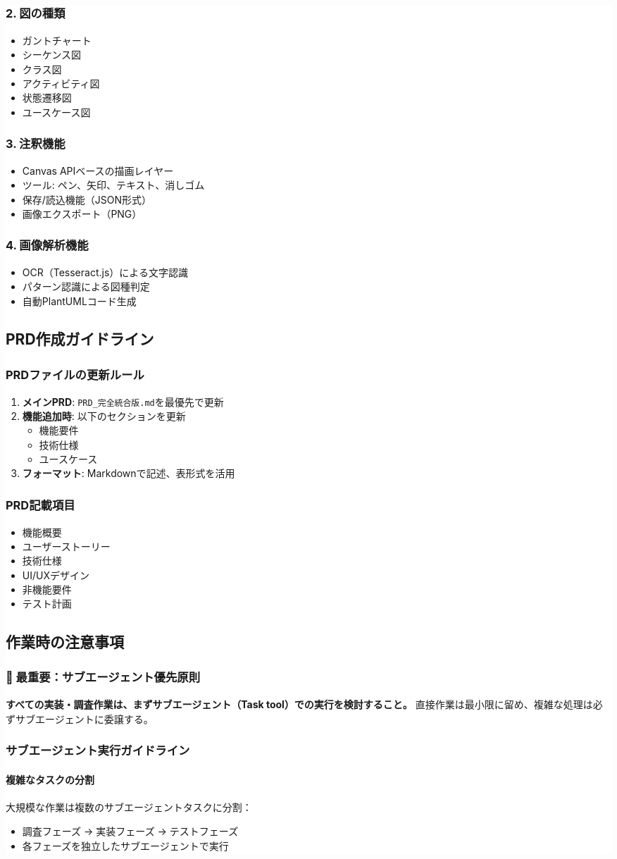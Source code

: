 ### 2. 図の種類
- ガントチャート
- シーケンス図
- クラス図
- アクティビティ図
- 状態遷移図
- ユースケース図

### 3. 注釈機能
- Canvas APIベースの描画レイヤー
- ツール: ペン、矢印、テキスト、消しゴム
- 保存/読込機能（JSON形式）
- 画像エクスポート（PNG）

### 4. 画像解析機能
- OCR（Tesseract.js）による文字認識
- パターン認識による図種判定
- 自動PlantUMLコード生成

## PRD作成ガイドライン

### PRDファイルの更新ルール
1. **メインPRD**: `PRD_完全統合版.md`を最優先で更新
2. **機能追加時**: 以下のセクションを更新
   - 機能要件
   - 技術仕様
   - ユースケース
3. **フォーマット**: Markdownで記述、表形式を活用

### PRD記載項目
- 機能概要
- ユーザーストーリー
- 技術仕様
- UI/UXデザイン
- 非機能要件
- テスト計画

## 作業時の注意事項

### 🎯 最重要：サブエージェント優先原則
**すべての実装・調査作業は、まずサブエージェント（Task tool）での実行を検討すること。**
直接作業は最小限に留め、複雑な処理は必ずサブエージェントに委譲する。

### サブエージェント実行ガイドライン

#### 複雑なタスクの分割
大規模な作業は複数のサブエージェントタスクに分割：
- 調査フェーズ → 実装フェーズ → テストフェーズ
- 各フェーズを独立したサブエージェントで実行
